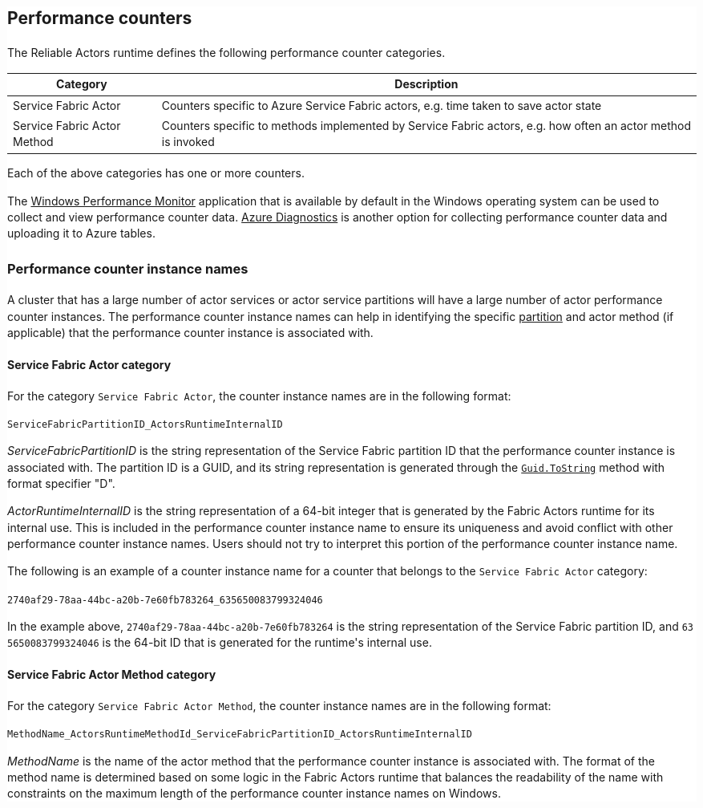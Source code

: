 ## Performance counters
The Reliable Actors runtime defines the following performance counter categories.

|Category|Description|
|---|---|
|Service Fabric Actor|Counters specific to Azure Service Fabric actors, e.g. time taken to save actor state|
|Service Fabric Actor Method|Counters specific to methods implemented by Service Fabric actors, e.g. how often an actor method is invoked|

Each of the above categories has one or more counters.

The [Windows Performance Monitor](https://technet.microsoft.com/library/cc749249.aspx) application that is available by default in the Windows operating system can be used to collect and view performance counter data. [Azure Diagnostics](../cloud-services/cloud-services-dotnet-diagnostics.md) is another option for collecting performance counter data and uploading it to Azure tables.

### Performance counter instance names
A cluster that has a large number of actor services or actor service partitions will have a large number of actor performance counter instances. The performance counter instance names can help in identifying the specific [partition](service-fabric-reliable-actors-platform.md#service-fabric-partition-concepts-for-actors) and actor method (if applicable) that the performance counter instance is associated with.

#### Service Fabric Actor category
For the category `Service Fabric Actor`, the counter instance names are in the following format:

`ServiceFabricPartitionID_ActorsRuntimeInternalID`

*ServiceFabricPartitionID* is the string representation of the Service Fabric partition ID that the performance counter instance is associated with. The partition ID is a GUID, and its string representation is generated through the [`Guid.ToString`](https://msdn.microsoft.com/library/97af8hh4.aspx) method with format specifier "D".

*ActorRuntimeInternalID* is the string representation of a 64-bit integer that is generated by the Fabric Actors runtime for its internal use. This is included in the performance counter instance name to ensure its uniqueness and avoid conflict with other performance counter instance names. Users should not try to interpret this portion of the performance counter instance name.

The following is an example of a counter instance name for a counter that belongs to the `Service Fabric Actor` category:

`2740af29-78aa-44bc-a20b-7e60fb783264_635650083799324046`

In the example above, `2740af29-78aa-44bc-a20b-7e60fb783264` is the string representation of the Service Fabric partition ID, and `635650083799324046` is the 64-bit ID that is generated for the runtime's internal use.

#### Service Fabric Actor Method category
For the category `Service Fabric Actor Method`, the counter instance names are in the following format:

`MethodName_ActorsRuntimeMethodId_ServiceFabricPartitionID_ActorsRuntimeInternalID`

*MethodName* is the name of the actor method that the performance counter instance is associated with. The format of the method name is determined based on some logic in the Fabric Actors runtime that balances the readability of the name with constraints on the maximum length of the performance counter instance names on Windows.
